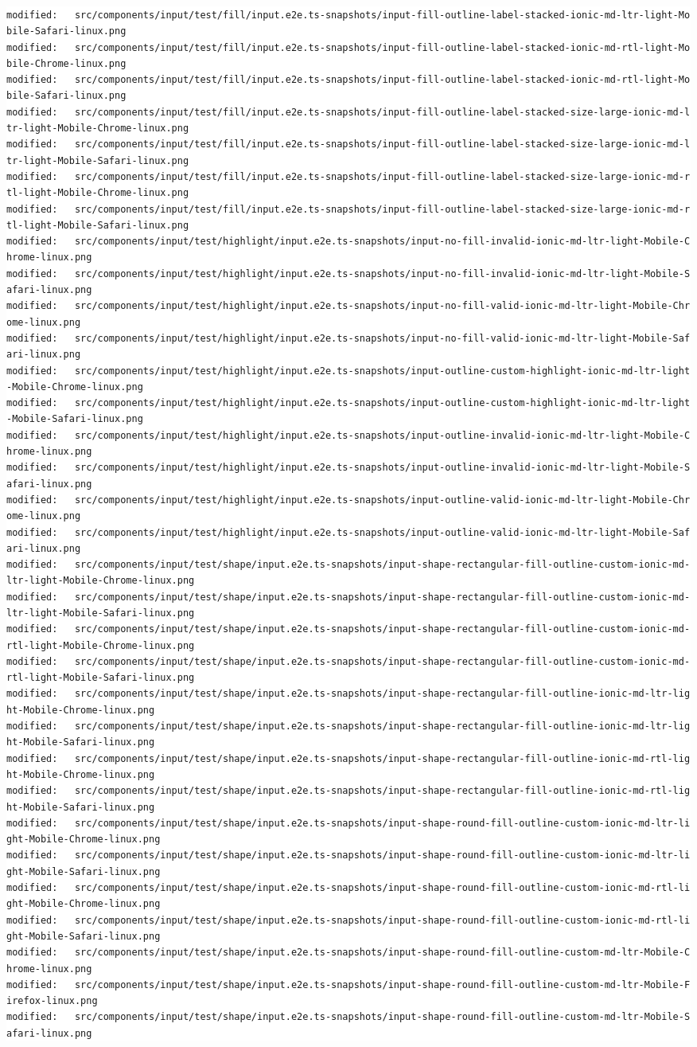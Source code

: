 	modified:   src/components/input/test/fill/input.e2e.ts-snapshots/input-fill-outline-label-stacked-ionic-md-ltr-light-Mobile-Safari-linux.png
	modified:   src/components/input/test/fill/input.e2e.ts-snapshots/input-fill-outline-label-stacked-ionic-md-rtl-light-Mobile-Chrome-linux.png
	modified:   src/components/input/test/fill/input.e2e.ts-snapshots/input-fill-outline-label-stacked-ionic-md-rtl-light-Mobile-Safari-linux.png
	modified:   src/components/input/test/fill/input.e2e.ts-snapshots/input-fill-outline-label-stacked-size-large-ionic-md-ltr-light-Mobile-Chrome-linux.png
	modified:   src/components/input/test/fill/input.e2e.ts-snapshots/input-fill-outline-label-stacked-size-large-ionic-md-ltr-light-Mobile-Safari-linux.png
	modified:   src/components/input/test/fill/input.e2e.ts-snapshots/input-fill-outline-label-stacked-size-large-ionic-md-rtl-light-Mobile-Chrome-linux.png
	modified:   src/components/input/test/fill/input.e2e.ts-snapshots/input-fill-outline-label-stacked-size-large-ionic-md-rtl-light-Mobile-Safari-linux.png
	modified:   src/components/input/test/highlight/input.e2e.ts-snapshots/input-no-fill-invalid-ionic-md-ltr-light-Mobile-Chrome-linux.png
	modified:   src/components/input/test/highlight/input.e2e.ts-snapshots/input-no-fill-invalid-ionic-md-ltr-light-Mobile-Safari-linux.png
	modified:   src/components/input/test/highlight/input.e2e.ts-snapshots/input-no-fill-valid-ionic-md-ltr-light-Mobile-Chrome-linux.png
	modified:   src/components/input/test/highlight/input.e2e.ts-snapshots/input-no-fill-valid-ionic-md-ltr-light-Mobile-Safari-linux.png
	modified:   src/components/input/test/highlight/input.e2e.ts-snapshots/input-outline-custom-highlight-ionic-md-ltr-light-Mobile-Chrome-linux.png
	modified:   src/components/input/test/highlight/input.e2e.ts-snapshots/input-outline-custom-highlight-ionic-md-ltr-light-Mobile-Safari-linux.png
	modified:   src/components/input/test/highlight/input.e2e.ts-snapshots/input-outline-invalid-ionic-md-ltr-light-Mobile-Chrome-linux.png
	modified:   src/components/input/test/highlight/input.e2e.ts-snapshots/input-outline-invalid-ionic-md-ltr-light-Mobile-Safari-linux.png
	modified:   src/components/input/test/highlight/input.e2e.ts-snapshots/input-outline-valid-ionic-md-ltr-light-Mobile-Chrome-linux.png
	modified:   src/components/input/test/highlight/input.e2e.ts-snapshots/input-outline-valid-ionic-md-ltr-light-Mobile-Safari-linux.png
	modified:   src/components/input/test/shape/input.e2e.ts-snapshots/input-shape-rectangular-fill-outline-custom-ionic-md-ltr-light-Mobile-Chrome-linux.png
	modified:   src/components/input/test/shape/input.e2e.ts-snapshots/input-shape-rectangular-fill-outline-custom-ionic-md-ltr-light-Mobile-Safari-linux.png
	modified:   src/components/input/test/shape/input.e2e.ts-snapshots/input-shape-rectangular-fill-outline-custom-ionic-md-rtl-light-Mobile-Chrome-linux.png
	modified:   src/components/input/test/shape/input.e2e.ts-snapshots/input-shape-rectangular-fill-outline-custom-ionic-md-rtl-light-Mobile-Safari-linux.png
	modified:   src/components/input/test/shape/input.e2e.ts-snapshots/input-shape-rectangular-fill-outline-ionic-md-ltr-light-Mobile-Chrome-linux.png
	modified:   src/components/input/test/shape/input.e2e.ts-snapshots/input-shape-rectangular-fill-outline-ionic-md-ltr-light-Mobile-Safari-linux.png
	modified:   src/components/input/test/shape/input.e2e.ts-snapshots/input-shape-rectangular-fill-outline-ionic-md-rtl-light-Mobile-Chrome-linux.png
	modified:   src/components/input/test/shape/input.e2e.ts-snapshots/input-shape-rectangular-fill-outline-ionic-md-rtl-light-Mobile-Safari-linux.png
	modified:   src/components/input/test/shape/input.e2e.ts-snapshots/input-shape-round-fill-outline-custom-ionic-md-ltr-light-Mobile-Chrome-linux.png
	modified:   src/components/input/test/shape/input.e2e.ts-snapshots/input-shape-round-fill-outline-custom-ionic-md-ltr-light-Mobile-Safari-linux.png
	modified:   src/components/input/test/shape/input.e2e.ts-snapshots/input-shape-round-fill-outline-custom-ionic-md-rtl-light-Mobile-Chrome-linux.png
	modified:   src/components/input/test/shape/input.e2e.ts-snapshots/input-shape-round-fill-outline-custom-ionic-md-rtl-light-Mobile-Safari-linux.png
	modified:   src/components/input/test/shape/input.e2e.ts-snapshots/input-shape-round-fill-outline-custom-md-ltr-Mobile-Chrome-linux.png
	modified:   src/components/input/test/shape/input.e2e.ts-snapshots/input-shape-round-fill-outline-custom-md-ltr-Mobile-Firefox-linux.png
	modified:   src/components/input/test/shape/input.e2e.ts-snapshots/input-shape-round-fill-outline-custom-md-ltr-Mobile-Safari-linux.png